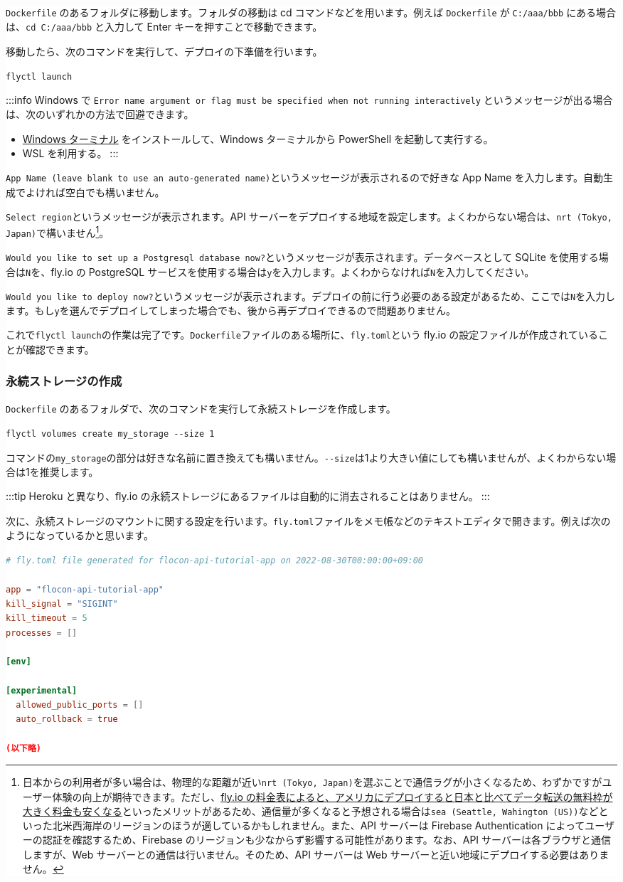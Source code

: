 `Dockerfile` のあるフォルダに移動します。フォルダの移動は cd コマンドなどを用います。例えば `Dockerfile` が `C:/aaa/bbb` にある場合は、`cd C:/aaa/bbb` と入力して Enter キーを押すことで移動できます。

移動したら、次のコマンドを実行して、デプロイの下準備を行います。

```shell
flyctl launch
```

:::info
Windows で `Error name argument or flag must be specified when not running interactively` というメッセージが出る場合は、次のいずれかの方法で回避できます。

- [Windows ターミナル](https://apps.microsoft.com/store/detail/windows-terminal/9N0DX20HK701) をインストールして、Windows ターミナルから PowerShell を起動して実行する。
- WSL を利用する。
  :::

`App Name (leave blank to use an auto-generated name)`というメッセージが表示されるので好きな App Name を入力します。自動生成でよければ空白でも構いません。

`Select region`というメッセージが表示されます。API サーバーをデプロイする地域を設定します。よくわからない場合は、`nrt (Tokyo, Japan)`で構いません[^3]。

`Would you like to set up a Postgresql database now?`というメッセージが表示されます。データベースとして SQLite を使用する場合は`N`を、fly.io の PostgreSQL サービスを使用する場合は`y`を入力します。よくわからなければ`N`を入力してください。

`Would you like to deploy now?`というメッセージが表示されます。デプロイの前に行う必要のある設定があるため、ここでは`N`を入力します。もし`y`を選んでデプロイしてしまった場合でも、後から再デプロイできるので問題ありません。

これで`flyctl launch`の作業は完了です。`Dockerfile`ファイルのある場所に、`fly.toml`という fly.io の設定ファイルが作成されていることが確認できます。

### 永続ストレージの作成

`Dockerfile` のあるフォルダで、次のコマンドを実行して永続ストレージを作成します。

```console
flyctl volumes create my_storage --size 1
```

コマンドの`my_storage`の部分は好きな名前に置き換えても構いません。`--size`は1より大きい値にしても構いませんが、よくわからない場合は1を推奨します。

:::tip
Heroku と異なり、fly.io の永続ストレージにあるファイルは自動的に消去されることはありません。
:::

次に、永続ストレージのマウントに関する設定を行います。`fly.toml`ファイルをメモ帳などのテキストエディタで開きます。例えば次のようになっているかと思います。

```toml
# fly.toml file generated for flocon-api-tutorial-app on 2022-08-30T00:00:00+09:00

app = "flocon-api-tutorial-app"
kill_signal = "SIGINT"
kill_timeout = 5
processes = []

[env]

[experimental]
  allowed_public_ports = []
  auto_rollback = true

(以下略)
```


[^1]: PowerShell を推奨している理由は、flyctl のインストールには PowerShell が必要なのと、コマンドプロンプトでは cd コマンドでドライブをまたぐ場合は`/d`スイッチが必要であり説明が少し複雑になってしまうのを避けるためです。
[^2]: 空でないフォルダに Dockerfile を置いても構いませんが、Dockerfile のある場所に他のファイルが自動的に作成されるので、Dockerfile 以外にファイルのないフォルダが管理しやすくなります。
[^3]: 日本からの利用者が多い場合は、物理的な距離が近い`nrt (Tokyo, Japan)`を選ぶことで通信ラグが小さくなるため、わずかですがユーザー体験の向上が期待できます。ただし、[fly.io の料金表によると、アメリカにデプロイすると日本と比べてデータ転送の無料枠が大きく料金も安くなる](https://fly.io/docs/about/pricing/#outbound-data-transfer)といったメリットがあるため、通信量が多くなると予想される場合は`sea (Seattle, Wahington (US))`などといった北米西海岸のリージョンのほうが適しているかもしれません。また、API サーバーは Firebase Authentication によってユーザーの認証を確認するため、Firebase のリージョンも少なからず影響する可能性があります。なお、API サーバーは各ブラウザと通信しますが、Web サーバーとの通信は行いません。そのため、API サーバーは Web サーバーと近い地域にデプロイする必要はありません。
[^4]: `ENTRY_PASSWORD` は、パスワードという点を考えると機密情報ですが、ユーザー全員で共有される文字列であることと、部屋ごとに別途パスワードをかけることもできることから、`fly.toml` で設定しても大きな問題にはなりにくいと考えられます。もし漏洩が大きな問題になりうるケースの場合は、bcrypt を利用したうえで、`flyctl secrets set` コマンドを利用してセットしてください。
[^5]: この例では `/data/main.sqlite3` としていますが、永続ストレージ内にあり、なおかつ他のファイルと重複しない限り、他のパスを指定しても構いません。